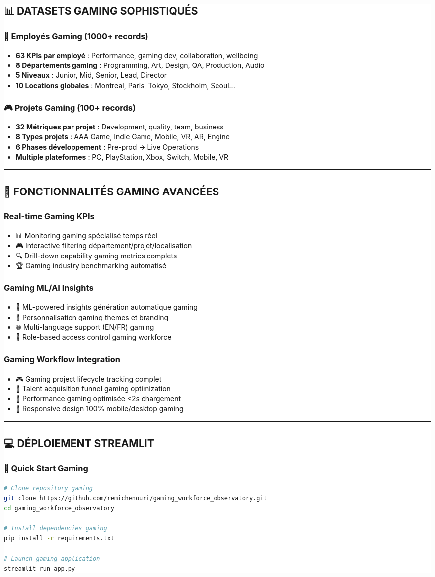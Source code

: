 
## 📊 DATASETS GAMING SOPHISTIQUÉS

### **👥 Employés Gaming (1000+ records)**
- **63 KPIs par employé** : Performance, gaming dev, collaboration, wellbeing
- **8 Départements gaming** : Programming, Art, Design, QA, Production, Audio
- **5 Niveaux** : Junior, Mid, Senior, Lead, Director
- **10 Locations globales** : Montreal, Paris, Tokyo, Stockholm, Seoul...

### **🎮 Projets Gaming (100+ records)**
- **32 Métriques par projet** : Development, quality, team, business
- **8 Types projets** : AAA Game, Indie Game, Mobile, VR, AR, Engine
- **6 Phases développement** : Pre-prod → Live Operations
- **Multiple plateformes** : PC, PlayStation, Xbox, Switch, Mobile, VR

---

## 🎯 FONCTIONNALITÉS GAMING AVANCÉES

### **Real-time Gaming KPIs**
- 📊 Monitoring gaming spécialisé temps réel
- 🎮 Interactive filtering département/projet/localisation
- 🔍 Drill-down capability gaming metrics complets
- 🏆 Gaming industry benchmarking automatisé

### **Gaming ML/AI Insights**
- 🤖 ML-powered insights génération automatique gaming
- 🎯 Personnalisation gaming themes et branding
- 🌐 Multi-language support (EN/FR) gaming
- 🔐 Role-based access control gaming workforce

### **Gaming Workflow Integration**
- 🎮 Gaming project lifecycle tracking complet
- 🎯 Talent acquisition funnel gaming optimization  
- 🚀 Performance gaming optimisée <2s chargement
- 📱 Responsive design 100% mobile/desktop gaming

---

## 💻 DÉPLOIEMENT STREAMLIT

### **🚀 Quick Start Gaming**
```bash
# Clone repository gaming
git clone https://github.com/remichenouri/gaming_workforce_observatory.git
cd gaming_workforce_observatory

# Install dependencies gaming
pip install -r requirements.txt

# Launch gaming application
streamlit run app.py
```

